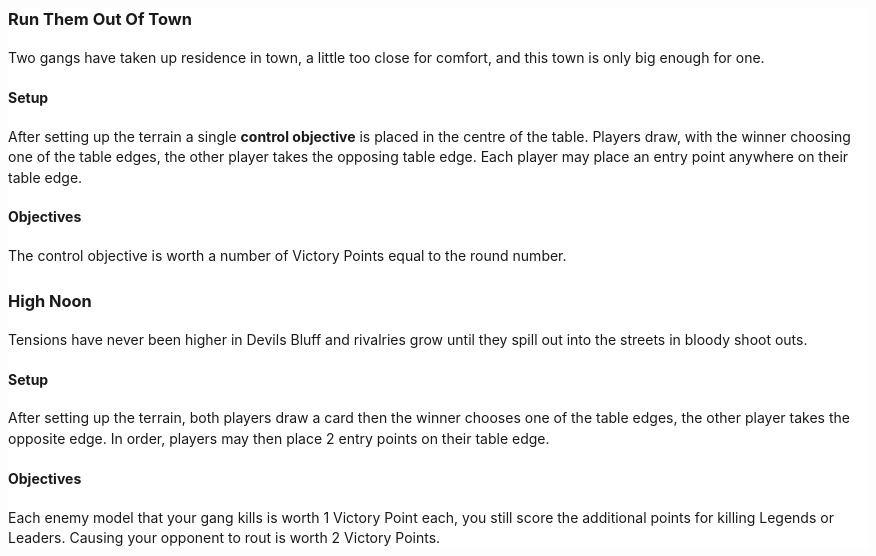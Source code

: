 



### Run Them Out Of Town

Two gangs have taken up residence in town, a little too close for comfort, and this town is only big enough for one.

#### Setup

After setting up the terrain a single **control objective** is placed in the centre of the table. Players draw, with the winner choosing one of the table edges, the other player takes the opposing table edge. Each player may place an entry point anywhere on their table edge.

#### Objectives

The control objective is worth a number of Victory Points equal to the round number.





### High Noon

Tensions have never been higher in Devils Bluff and rivalries grow until they spill out into the streets in bloody shoot outs.

#### Setup

After setting up the terrain, both players draw a card then the winner chooses one of the table edges, the other player takes the opposite edge. In order, players may then place 2 entry points on their table edge.

#### Objectives

Each enemy model that your gang kills is worth 1 Victory Point each, you still score the additional points for killing Legends or Leaders. Causing your opponent to rout is worth 2 Victory Points.